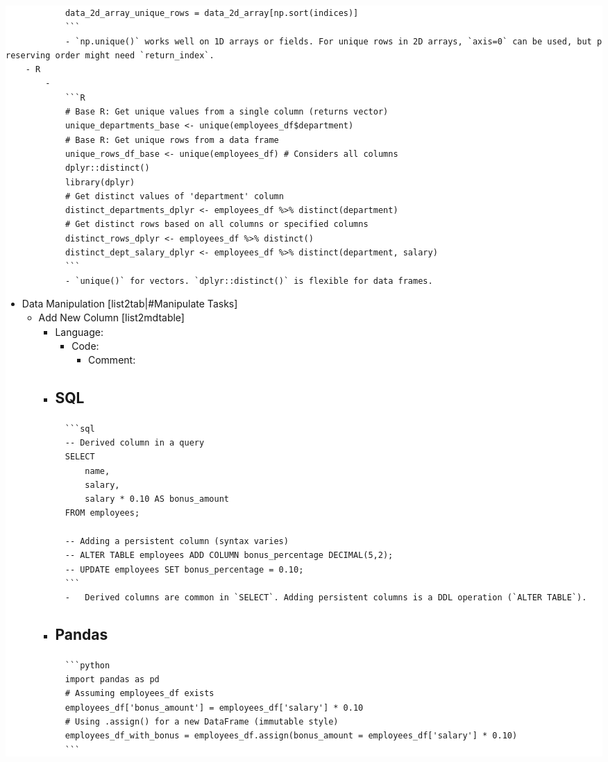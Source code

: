                data_2d_array_unique_rows = data_2d_array[np.sort(indices)]
                ```
	            - `np.unique()` works well on 1D arrays or fields. For unique rows in 2D arrays, `axis=0` can be used, but preserving order might need `return_index`.
        - R
            -
                ```R
                # Base R: Get unique values from a single column (returns vector)
                unique_departments_base <- unique(employees_df$department)
                # Base R: Get unique rows from a data frame
                unique_rows_df_base <- unique(employees_df) # Considers all columns
                dplyr::distinct()
                library(dplyr)
                # Get distinct values of 'department' column
                distinct_departments_dplyr <- employees_df %>% distinct(department)
                # Get distinct rows based on all columns or specified columns
                distinct_rows_dplyr <- employees_df %>% distinct()
                distinct_dept_salary_dplyr <- employees_df %>% distinct(department, salary)
                ```
	            - `unique()` for vectors. `dplyr::distinct()` is flexible for data frames.
- Data Manipulation
    [list2tab|#Manipulate Tasks]
    - Add New Column
        [list2mdtable]
        - Language:
            - Code:
                - Comment:
        - SQL
            -
                ```sql
                -- Derived column in a query
                SELECT
                    name,
                    salary,
                    salary * 0.10 AS bonus_amount
                FROM employees;

                -- Adding a persistent column (syntax varies)
                -- ALTER TABLE employees ADD COLUMN bonus_percentage DECIMAL(5,2);
                -- UPDATE employees SET bonus_percentage = 0.10;
                ```
	            -   Derived columns are common in `SELECT`. Adding persistent columns is a DDL operation (`ALTER TABLE`).
        - Pandas
            -
                ```python
                import pandas as pd
                # Assuming employees_df exists
                employees_df['bonus_amount'] = employees_df['salary'] * 0.10
                # Using .assign() for a new DataFrame (immutable style)
                employees_df_with_bonus = employees_df.assign(bonus_amount = employees_df['salary'] * 0.10)
                ```